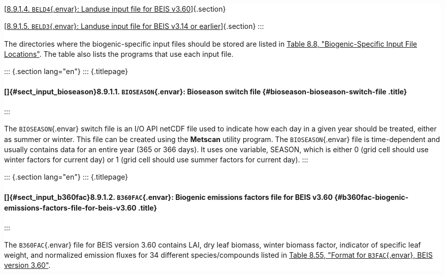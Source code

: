 [[8.9.1.4. `BELD4`{.envar}: Landuse input file for BEIS
v3.60](ch08s09.html#sect_input_source_beld4)]{.section}

[[8.9.1.5. `BELD3`{.envar}: Landuse input file for BEIS v3.14 or
earlier](ch08s09.html#sect_input_source_beld3)]{.section}
:::

The directories where the biogenic-specific input files should be stored
are listed in [Table 8.8, "Biogenic-Specific Input File
Locations"](ch08.html#tbl_input_biogenic_files "Table 8.8. Biogenic-Specific Input File Locations").
The table also lists the programs that use each input file.

::: {.section lang="en"}
::: {.titlepage}
<div>

<div>

#### []{#sect_input_bioseason}8.9.1.1. `BIOSEASON`{.envar}: Bioseason switch file {#bioseason-bioseason-switch-file .title}

</div>

</div>
:::

The `BIOSEASON`{.envar} switch file is an I/O API netCDF file used to
indicate how each day in a given year should be treated, either as
summer or winter. This file can be created using the **Metscan** utility
program. The `BIOSEASON`{.envar} file is time-dependent and usually
contains data for an entire year (365 or 366 days). It uses one
variable, SEASON, which is either 0 (grid cell should use winter factors
for current day) or 1 (grid cell should use summer factors for current
day).
:::

::: {.section lang="en"}
::: {.titlepage}
<div>

<div>

#### []{#sect_input_b360fac}8.9.1.2. `B360FAC`{.envar}: Biogenic emissions factors file for BEIS v3.60 {#b360fac-biogenic-emissions-factors-file-for-beis-v3.60 .title}

</div>

</div>
:::

The `B360FAC`{.envar} file for BEIS version 3.60 contains LAI, dry leaf
biomass, winter biomass factor, indicator of specific leaf weight, and
normalized emission fluxes for 34 different species/compounds listed in
[Table 8.55, "Format for `B3FAC`{.envar}, BEIS version
3.60"](ch08s09.html#tbl_input_b360fac "Table 8.55. Format for B3FAC, BEIS version 3.60").
